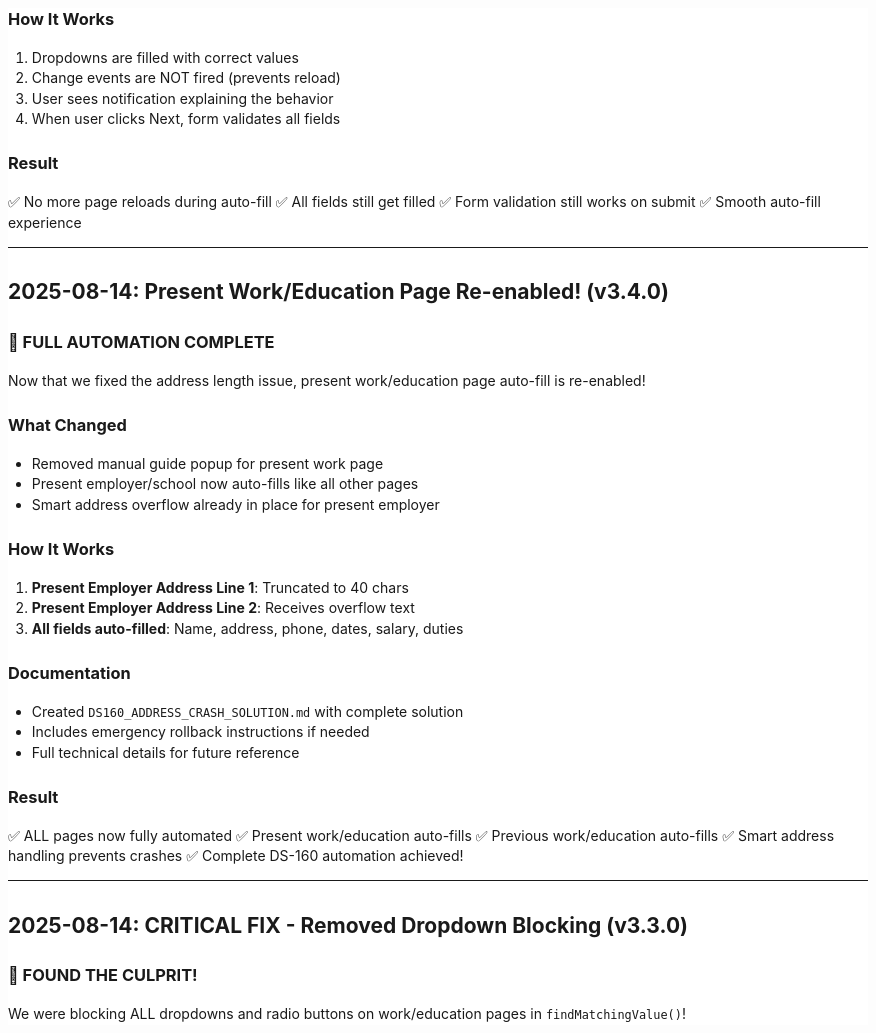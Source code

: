 ### How It Works
1. Dropdowns are filled with correct values
2. Change events are NOT fired (prevents reload)
3. User sees notification explaining the behavior
4. When user clicks Next, form validates all fields

### Result
✅ No more page reloads during auto-fill
✅ All fields still get filled
✅ Form validation still works on submit
✅ Smooth auto-fill experience

---

## 2025-08-14: Present Work/Education Page Re-enabled! (v3.4.0)

### 🎊 FULL AUTOMATION COMPLETE
Now that we fixed the address length issue, present work/education page auto-fill is re-enabled!

### What Changed
- Removed manual guide popup for present work page
- Present employer/school now auto-fills like all other pages
- Smart address overflow already in place for present employer

### How It Works
1. **Present Employer Address Line 1**: Truncated to 40 chars
2. **Present Employer Address Line 2**: Receives overflow text
3. **All fields auto-filled**: Name, address, phone, dates, salary, duties

### Documentation
- Created `DS160_ADDRESS_CRASH_SOLUTION.md` with complete solution
- Includes emergency rollback instructions if needed
- Full technical details for future reference

### Result
✅ ALL pages now fully automated
✅ Present work/education auto-fills
✅ Previous work/education auto-fills
✅ Smart address handling prevents crashes
✅ Complete DS-160 automation achieved!

---

## 2025-08-14: CRITICAL FIX - Removed Dropdown Blocking (v3.3.0)

### 🚨 FOUND THE CULPRIT!
We were blocking ALL dropdowns and radio buttons on work/education pages in `findMatchingValue()`!
